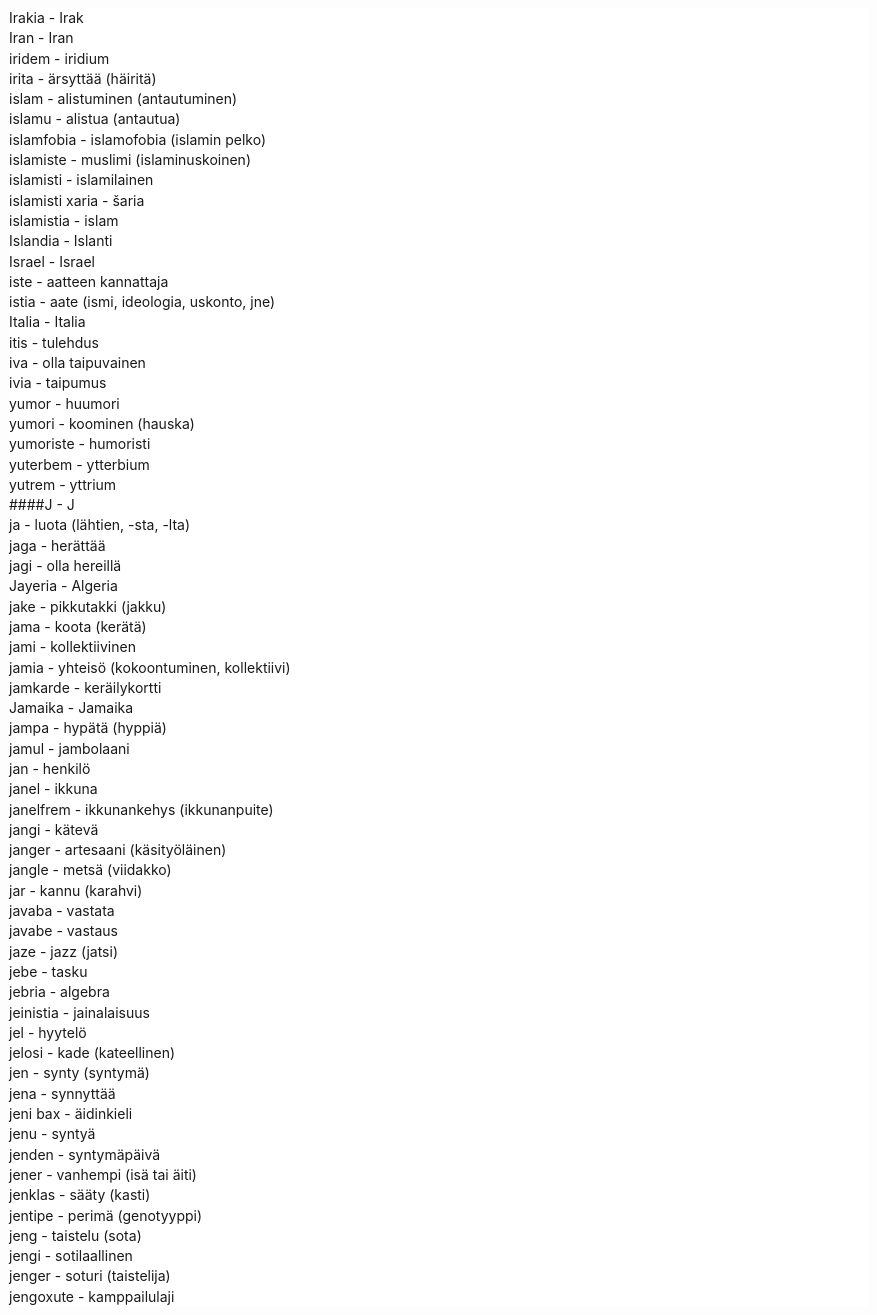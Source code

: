 Irakia - Irak  
Iran - Iran  
iridem - iridium  
irita - ärsyttää (häiritä)  
islam - alistuminen (antautuminen)  
islamu - alistua (antautua)  
islamfobia - islamofobia (islamin pelko)  
islamiste - muslimi (islaminuskoinen)  
islamisti - islamilainen  
islamisti xaria - šaria  
islamistia - islam  
Islandia - Islanti  
Israel - Israel  
iste - aatteen kannattaja  
istia - aate (ismi, ideologia, uskonto, jne)  
Italia - Italia  
itis - tulehdus  
iva - olla taipuvainen  
ivia - taipumus  
yumor - huumori  
yumori - koominen (hauska)  
yumoriste - humoristi  
yuterbem - ytterbium  
yutrem - yttrium  
####J - J  
ja - luota (lähtien, -sta, -lta)  
jaga - herättää  
jagi - olla hereillä  
Jayeria - Algeria  
jake - pikkutakki (jakku)  
jama - koota (kerätä)  
jami - kollektiivinen  
jamia - yhteisö (kokoontuminen, kollektiivi)  
jamkarde - keräilykortti  
Jamaika - Jamaika  
jampa - hypätä (hyppiä)  
jamul - jambolaani  
jan - henkilö  
janel - ikkuna  
janelfrem - ikkunankehys (ikkunanpuite)  
jangi - kätevä  
janger - artesaani (käsityöläinen)  
jangle - metsä (viidakko)  
jar - kannu (karahvi)  
javaba - vastata  
javabe - vastaus  
jaze - jazz (jatsi)  
jebe - tasku  
jebria - algebra  
jeinistia - jainalaisuus  
jel - hyytelö  
jelosi - kade (kateellinen)  
jen - synty (syntymä)  
jena - synnyttää  
jeni bax - äidinkieli  
jenu - syntyä  
jenden - syntymäpäivä  
jener - vanhempi (isä tai äiti)  
jenklas - sääty (kasti)  
jentipe - perimä (genotyyppi)  
jeng - taistelu (sota)  
jengi - sotilaallinen  
jenger - soturi (taistelija)  
jengoxute - kamppailulaji  